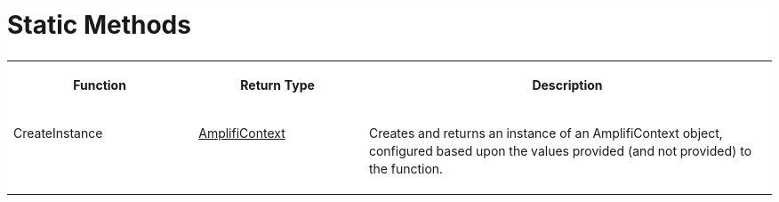 Static Methods
==============

<table data-table-width="1011" data-layout="default" data-local-id="73d1f227-5be8-4160-bb51-e321f482d5c9" class="confluenceTable"><colgroup><col style="width: 243.0px;"><col style="width: 223.0px;"><col style="width: 542.0px;"></colgroup><tbody><tr><th class="confluenceTh"><p><strong>Function</strong></p></th><th class="confluenceTh"><p><strong>Return Type</strong></p></th><th class="confluenceTh"><p><strong>Description</strong></p></th></tr><tr><td class="confluenceTd"><p>CreateInstance</p></td><td class="confluenceTd"><p><a href="Amplifi-Context-Configuration_29852062.md" data-linked-resource-id="29852062" data-linked-resource-version="3" data-linked-resource-type="page">AmplifiContext</a></p></td><td class="confluenceTd"><p>Creates and returns an instance of an AmplifiContext object, configured based upon the values provided (and not provided) to the function.</p></td></tr></tbody></table>